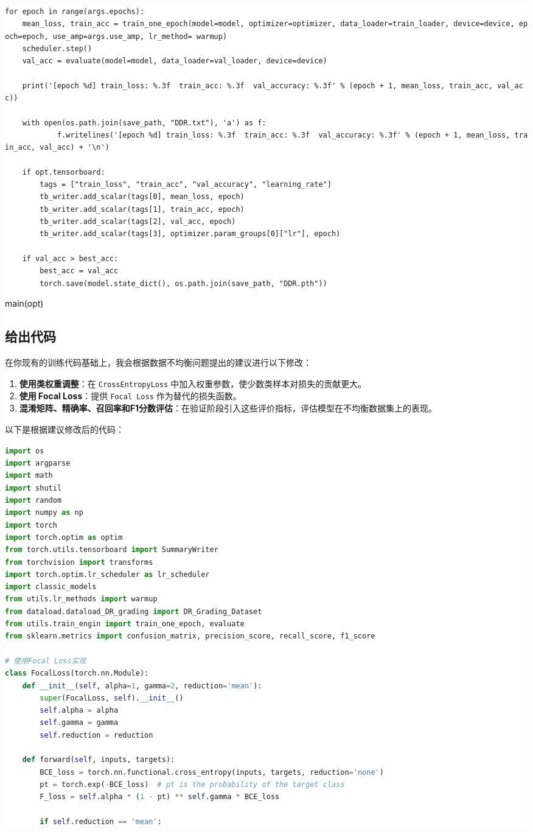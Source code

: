     for epoch in range(args.epochs):
        mean_loss, train_acc = train_one_epoch(model=model, optimizer=optimizer, data_loader=train_loader, device=device, epoch=epoch, use_amp=args.use_amp, lr_method= warmup)
        scheduler.step()
        val_acc = evaluate(model=model, data_loader=val_loader, device=device)

        print('[epoch %d] train_loss: %.3f  train_acc: %.3f  val_accuracy: %.3f' % (epoch + 1, mean_loss, train_acc, val_acc))
        
        with open(os.path.join(save_path, "DDR.txt"), 'a') as f: 
                f.writelines('[epoch %d] train_loss: %.3f  train_acc: %.3f  val_accuracy: %.3f' % (epoch + 1, mean_loss, train_acc, val_acc) + '\n')

        if opt.tensorboard:
            tags = ["train_loss", "train_acc", "val_accuracy", "learning_rate"]
            tb_writer.add_scalar(tags[0], mean_loss, epoch)
            tb_writer.add_scalar(tags[1], train_acc, epoch)
            tb_writer.add_scalar(tags[2], val_acc, epoch)
            tb_writer.add_scalar(tags[3], optimizer.param_groups[0]["lr"], epoch)

        if val_acc > best_acc:
            best_acc = val_acc
            torch.save(model.state_dict(), os.path.join(save_path, "DDR.pth"))

main(opt)
## 给出代码
在你现有的训练代码基础上，我会根据数据不均衡问题提出的建议进行以下修改：

1. **使用类权重调整**：在 `CrossEntropyLoss` 中加入权重参数，使少数类样本对损失的贡献更大。
2. **使用 Focal Loss**：提供 `Focal Loss` 作为替代的损失函数。
3. **混淆矩阵、精确率、召回率和F1分数评估**：在验证阶段引入这些评价指标，评估模型在不均衡数据集上的表现。

以下是根据建议修改后的代码：

```python
import os 
import argparse 
import math
import shutil
import random
import numpy as np
import torch
import torch.optim as optim
from torch.utils.tensorboard import SummaryWriter
from torchvision import transforms
import torch.optim.lr_scheduler as lr_scheduler 
import classic_models
from utils.lr_methods import warmup 
from dataload.dataload_DR_grading import DR_Grading_Dataset
from utils.train_engin import train_one_epoch, evaluate
from sklearn.metrics import confusion_matrix, precision_score, recall_score, f1_score

# 使用Focal Loss实现
class FocalLoss(torch.nn.Module):
    def __init__(self, alpha=1, gamma=2, reduction='mean'):
        super(FocalLoss, self).__init__()
        self.alpha = alpha
        self.gamma = gamma
        self.reduction = reduction

    def forward(self, inputs, targets):
        BCE_loss = torch.nn.functional.cross_entropy(inputs, targets, reduction='none')
        pt = torch.exp(-BCE_loss)  # pt is the probability of the target class
        F_loss = self.alpha * (1 - pt) ** self.gamma * BCE_loss

        if self.reduction == 'mean':
```